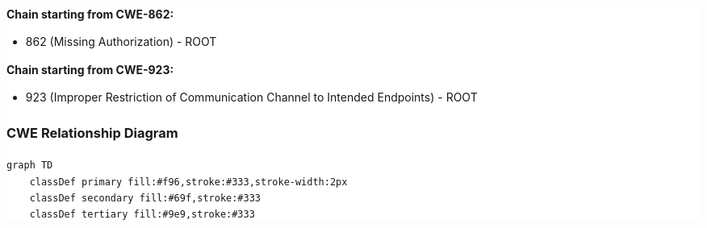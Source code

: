 **Chain starting from CWE-862:**
- 862 (Missing Authorization) - ROOT


**Chain starting from CWE-923:**
- 923 (Improper Restriction of Communication Channel to Intended Endpoints) - ROOT



### CWE Relationship Diagram

```mermaid
graph TD
    classDef primary fill:#f96,stroke:#333,stroke-width:2px
    classDef secondary fill:#69f,stroke:#333
    classDef tertiary fill:#9e9,stroke:#333
```